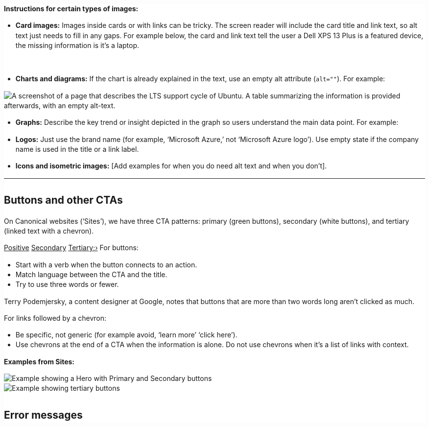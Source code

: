 **Instructions for certain types of images:**

- **Card images:** Images inside cards or with links can be tricky. The screen reader will include the card title and link text, so alt text just needs to fill in any gaps. For example below, the card and link text tell the user a Dell XPS 13 Plus is a featured device, the missing information is it’s a laptop.

<img src="https://assets.ubuntu.com/v1/1db0cd77-card-image-featured-device.png" alt="" width="250">

- **Charts and diagrams:** If the chart is already explained in the text, use an empty alt attribute (`alt=""`). For example:

<img src="https://assets.ubuntu.com/v1/0dd0ff70-empty-alt-attribute.png" alt="A screenshot of a page that describes the LTS support cycle of Ubuntu. A table summarizing the information is provided afterwards, with an empty alt-text." width="600">

- **Graphs:** Describe the key trend or insight depicted in the graph so users understand the main data point. For example:

- **Logos:** Just use the brand name (for example, ‘Microsoft Azure,’ not ‘Microsoft Azure logo’). Use empty state if the company name is used in the title or a link label.

- **Icons and isometric images:** [Add examples for when you do need alt text and when you don’t].

---

## Buttons and other CTAs

On Canonical websites (‘Sites’), we have three CTA patterns: primary (green buttons), secondary (white buttons), and tertiary (linked text with a chevron).

<a href="#" class="p-button--positive">Positive</a>
<a href="#" class="p-button">Secondary</a>
<a href="#">Tertiary;&rsaquo;</a>
For buttons:

- Start with a verb when the button connects to an action.
- Match language between the CTA and the title.
- Try to use three words or fewer.

Terry Podemjersky, a content designer at Google, notes that buttons that are more than two words long aren’t clicked as much.

For links followed by a chevron:

- Be specific, not generic (for example avoid, ‘learn more’ ‘click here’).
- Use chevrons at the end of a CTA when the information is alone. Do not use chevrons when it’s a list of links with context.

**Examples from Sites:**

<div class="u-fixed-width"><img src="https://assets.ubuntu.com/v1/57b9c63d-buttons-ctas-primary-secondary.png" alt="Example showing a Hero with Primary and Secondary buttons"></div>

<div class="u-fixed-width"><img src="https://assets.ubuntu.com/v1/e38f7945-buttons-ctas-tertiary.png" alt="Example showing tertiary buttons"></div>

## Error messages
